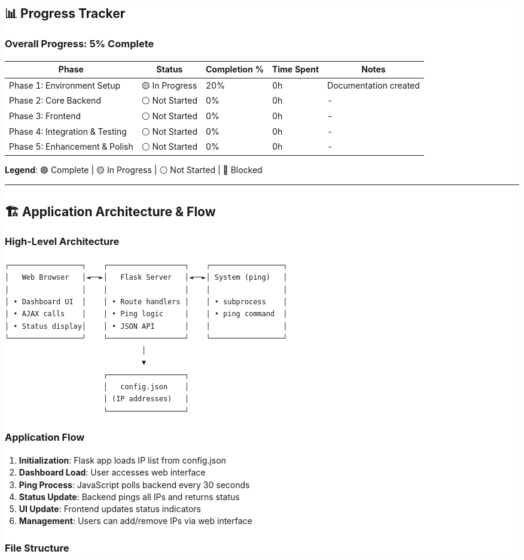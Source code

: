 
## 📊 Progress Tracker

### Overall Progress: 5% Complete

| Phase                          | Status         | Completion % | Time Spent | Notes                 |
| ------------------------------ | -------------- | ------------ | ---------- | --------------------- |
| Phase 1: Environment Setup     | 🟡 In Progress | 20%          | 0h         | Documentation created |
| Phase 2: Core Backend          | ⚪ Not Started | 0%           | 0h         | -                     |
| Phase 3: Frontend              | ⚪ Not Started | 0%           | 0h         | -                     |
| Phase 4: Integration & Testing | ⚪ Not Started | 0%           | 0h         | -                     |
| Phase 5: Enhancement & Polish  | ⚪ Not Started | 0%           | 0h         | -                     |

**Legend**: 🟢 Complete | 🟡 In Progress | ⚪ Not Started | 🔴 Blocked

---

## 🏗️ Application Architecture & Flow

### High-Level Architecture

```
┌─────────────────┐    ┌──────────────────┐    ┌─────────────────┐
│   Web Browser   │◄──►│   Flask Server   │◄──►│ System (ping)   │
│                 │    │                  │    │                 │
│ • Dashboard UI  │    │ • Route handlers │    │ • subprocess    │
│ • AJAX calls    │    │ • Ping logic     │    │ • ping command  │
│ • Status display│    │ • JSON API       │    │                 │
└─────────────────┘    └──────────────────┘    └─────────────────┘
                                │
                                ▼
                       ┌──────────────────┐
                       │   config.json    │
                       │ (IP addresses)   │
                       └──────────────────┘
```

### Application Flow

1. **Initialization**: Flask app loads IP list from config.json
2. **Dashboard Load**: User accesses web interface
3. **Ping Process**: JavaScript polls backend every 30 seconds
4. **Status Update**: Backend pings all IPs and returns status
5. **UI Update**: Frontend updates status indicators
6. **Management**: Users can add/remove IPs via web interface

### File Structure
